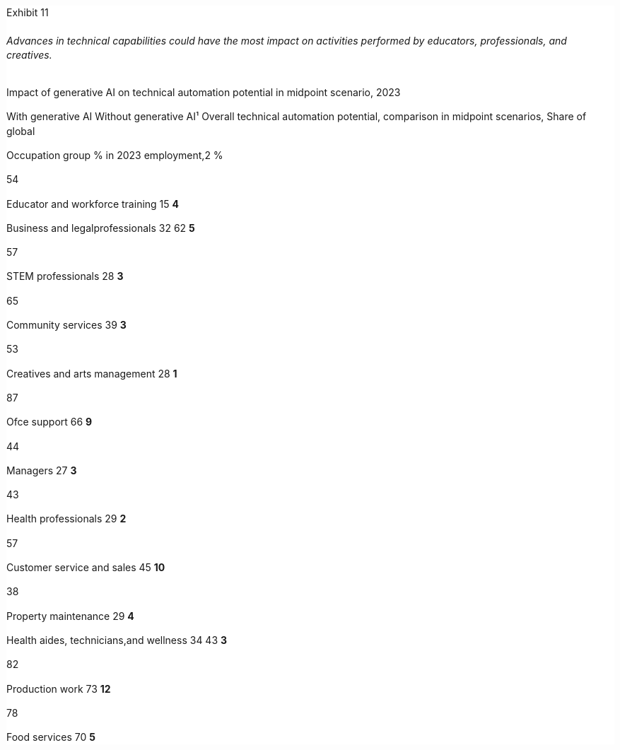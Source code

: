 Exhibit 11

###### Advances in technical capabilities could have the most impact on activities performed by educators, professionals, and creatives.

Impact of generative AI on technical automation potential in midpoint scenario, 2023


With generative AI
Without generative AI¹
Overall technical automation potential,
comparison in midpoint scenarios, Share of global

Occupation group % in 2023 employment,2 %

54

Educator and workforce training 15 **4**

Business and legalprofessionals 32 62 **5**

57

STEM professionals 28 **3**

65

Community services 39 **3**

53

Creatives and arts management 28 **1**

87

Ofce support 66 **9**

44

Managers 27 **3**

43

Health professionals 29 **2**

57

Customer service and sales 45 **10**

38

Property maintenance 29 **4**

Health aides, technicians,and wellness 34 43 **3**

82

Production work 73 **12**

78

Food services 70 **5**
